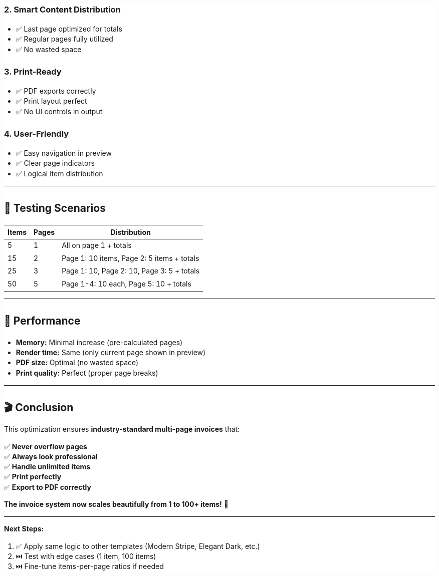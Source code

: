 ### **2. Smart Content Distribution**
- ✅ Last page optimized for totals
- ✅ Regular pages fully utilized
- ✅ No wasted space

### **3. Print-Ready**
- ✅ PDF exports correctly
- ✅ Print layout perfect
- ✅ No UI controls in output

### **4. User-Friendly**
- ✅ Easy navigation in preview
- ✅ Clear page indicators
- ✅ Logical item distribution

---

## 🔄 Testing Scenarios

| Items | Pages | Distribution |
|-------|-------|-------------|
| 5 | 1 | All on page 1 + totals |
| 15 | 2 | Page 1: 10 items, Page 2: 5 items + totals |
| 25 | 3 | Page 1: 10, Page 2: 10, Page 3: 5 + totals |
| 50 | 5 | Page 1-4: 10 each, Page 5: 10 + totals |

---

## 🚀 Performance

- **Memory:** Minimal increase (pre-calculated pages)
- **Render time:** Same (only current page shown in preview)
- **PDF size:** Optimal (no wasted space)
- **Print quality:** Perfect (proper page breaks)

---

## 🎬 Conclusion

This optimization ensures **industry-standard multi-page invoices** that:

✅ **Never overflow pages**  
✅ **Always look professional**  
✅ **Handle unlimited items**  
✅ **Print perfectly**  
✅ **Export to PDF correctly**  

**The invoice system now scales beautifully from 1 to 100+ items!** 🎉

---

**Next Steps:**
1. ✅ Apply same logic to other templates (Modern Stripe, Elegant Dark, etc.)
2. ⏭️ Test with edge cases (1 item, 100 items)
3. ⏭️ Fine-tune items-per-page ratios if needed

